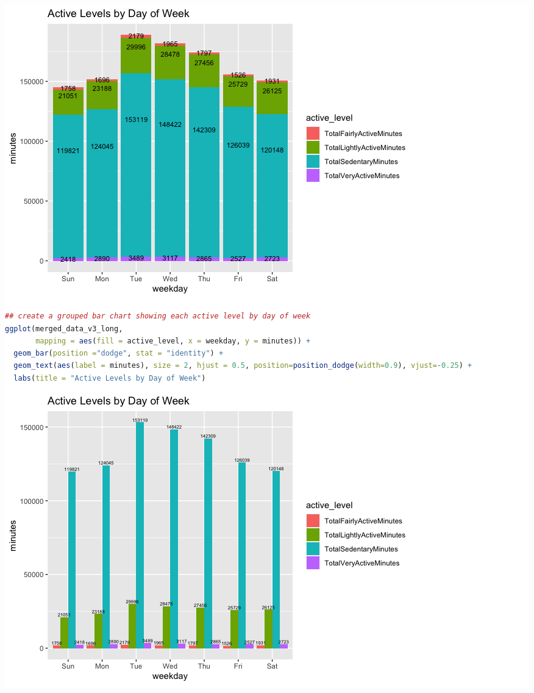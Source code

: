![](Bellabeat_Google_Data_Analytics_2_files/figure-gfm/stacked%20bar%20chart%20showing%20each%20active%20level%20by%20day%20of%20week-1.png)

``` r
## create a grouped bar chart showing each active level by day of week
ggplot(merged_data_v3_long, 
       mapping = aes(fill = active_level, x = weekday, y = minutes)) + 
  geom_bar(position ="dodge", stat = "identity") +
  geom_text(aes(label = minutes), size = 2, hjust = 0.5, position=position_dodge(width=0.9), vjust=-0.25) +
  labs(title = "Active Levels by Day of Week")
```

![](Bellabeat_Google_Data_Analytics_2_files/figure-gfm/grouped%20bar%20chart%20showing%20each%20active%20level%20by%20day%20of%20week-1.png)
